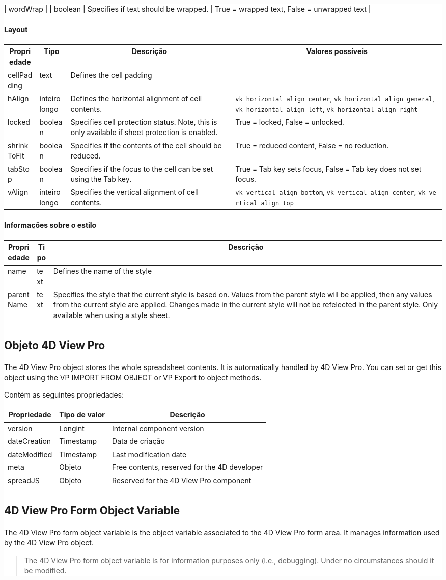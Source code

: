 | wordWrap        |              | boolean       | Specifies if text should be wrapped.                                                                                                                                                                                                                                                                                                                                 | True = wrapped text, False = unwrapped text                                                                                                                                                                       |

#### Layout

| Propriedade | Tipo          | Descrição                                                                                                           | Valores possíveis                                                                                                    |
| ----------- | ------------- | ------------------------------------------------------------------------------------------------------------------- | -------------------------------------------------------------------------------------------------------------------- |
| cellPadding | text          | Defines the cell padding                                                                                            |                                                                                                                      |
| hAlign      | inteiro longo | Defines the horizontal alignment of cell contents.                                                                  | `vk horizontal align center`, `vk horizontal align general`, `vk horizontal align left`, `vk horizontal align right` |
| locked      | boolean       | Specifies cell protection status. Note, this is only available if [sheet protection](#sheet-protection) is enabled. | True = locked, False = unlocked.                                                                                     |
| shrinkToFit | boolean       | Specifies if the contents of the cell should be reduced.                                                            | True = reduced content, False = no reduction.                                                                        |
| tabStop     | boolean       | Specifies if the focus to the cell can be set using the Tab key.                                                    | True = Tab key sets focus, False = Tab key does not set focus.                                                       |
| vAlign      | inteiro longo | Specifies the vertical alignment of cell contents.                                                                  | `vk vertical align bottom`, `vk vertical align center`, `vk vertical align top`                                      |

#### Informações sobre o estilo

| Propriedade | Tipo | Descrição                                                                                                                                                                                                                                                                        |
| ----------- | ---- | -------------------------------------------------------------------------------------------------------------------------------------------------------------------------------------------------------------------------------------------------------------------------------- |
| name        | text | Defines the name of the style                                                                                                                                                                                                                                                    |
| parentName  | text | Specifies the style that the current style is based on. Values from the parent style will be applied, then any values from the current style are applied. Changes made in the current style will not be refelected in the parent style. Only available when using a style sheet. |

## Objeto 4D View Pro

The 4D View Pro [object](Concepts/dt_object.md) stores the whole spreadsheet contents. It is automatically handled by 4D View Pro. You can set or get this object using the [VP IMPORT FROM OBJECT](method-list.md#vp-import-from-object) or [VP Export to object](method-list.md#vp-export-to-object) methods.

Contém as seguintes propriedades:

| Propriedade  | Tipo de valor | Descrição                                    |
| ------------ | ------------- | -------------------------------------------- |
| version      | Longint       | Internal component version                   |
| dateCreation | Timestamp     | Data de criação                              |
| dateModified | Timestamp     | Last modification date                       |
| meta         | Objeto        | Free contents, reserved for the 4D developer |
| spreadJS     | Objeto        | Reserved for the 4D View Pro component       |

## 4D View Pro Form Object Variable

The 4D View Pro form object variable is the [object](Concepts/dt_object.md) variable associated to the 4D View Pro form area. It manages information used by the 4D View Pro object.
> The 4D View Pro form object variable is for information purposes only (i.e., debugging). Under no circumstances should it be modified.
